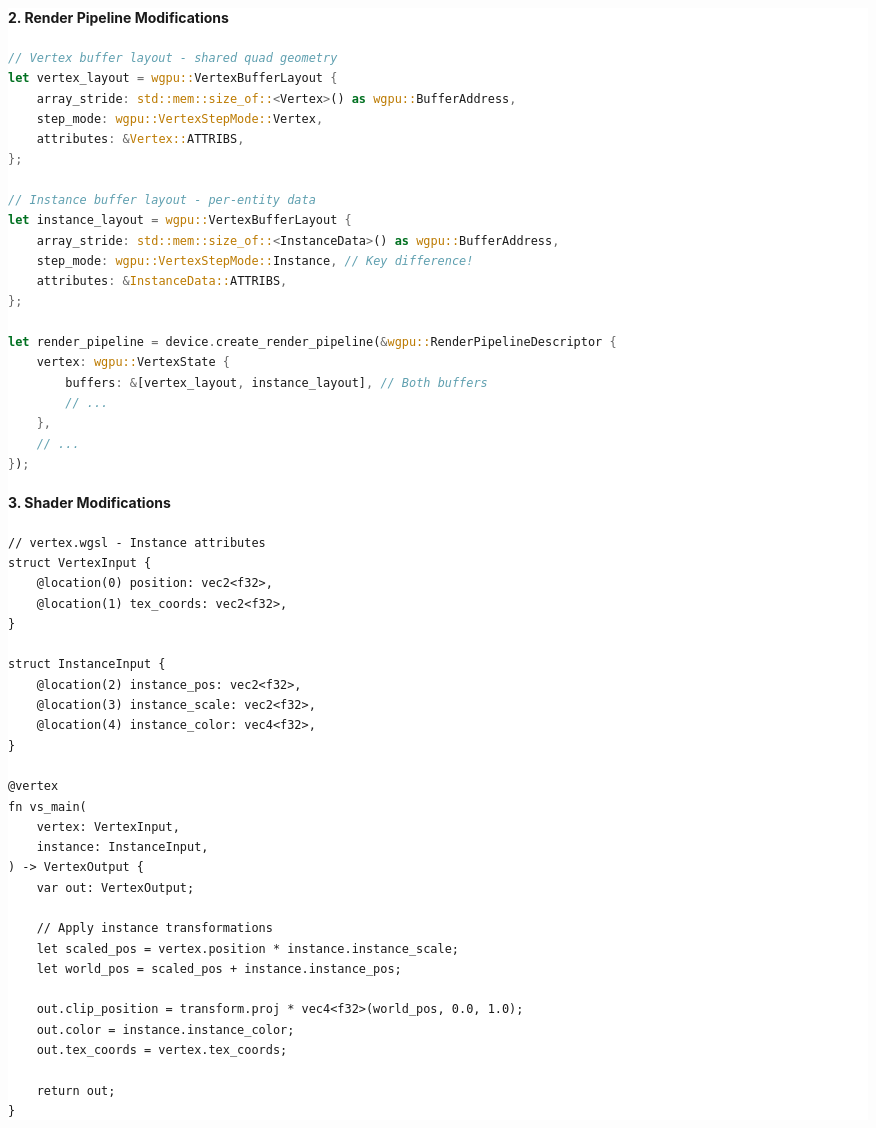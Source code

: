 #### 2. Render Pipeline Modifications
```rust
// Vertex buffer layout - shared quad geometry
let vertex_layout = wgpu::VertexBufferLayout {
    array_stride: std::mem::size_of::<Vertex>() as wgpu::BufferAddress,
    step_mode: wgpu::VertexStepMode::Vertex,
    attributes: &Vertex::ATTRIBS,
};

// Instance buffer layout - per-entity data
let instance_layout = wgpu::VertexBufferLayout {
    array_stride: std::mem::size_of::<InstanceData>() as wgpu::BufferAddress,
    step_mode: wgpu::VertexStepMode::Instance, // Key difference!
    attributes: &InstanceData::ATTRIBS,
};

let render_pipeline = device.create_render_pipeline(&wgpu::RenderPipelineDescriptor {
    vertex: wgpu::VertexState {
        buffers: &[vertex_layout, instance_layout], // Both buffers
        // ...
    },
    // ...
});
```

#### 3. Shader Modifications
```wgsl
// vertex.wgsl - Instance attributes
struct VertexInput {
    @location(0) position: vec2<f32>,
    @location(1) tex_coords: vec2<f32>,
}

struct InstanceInput {
    @location(2) instance_pos: vec2<f32>,
    @location(3) instance_scale: vec2<f32>, 
    @location(4) instance_color: vec4<f32>,
}

@vertex
fn vs_main(
    vertex: VertexInput,
    instance: InstanceInput,
) -> VertexOutput {
    var out: VertexOutput;
    
    // Apply instance transformations
    let scaled_pos = vertex.position * instance.instance_scale;
    let world_pos = scaled_pos + instance.instance_pos;
    
    out.clip_position = transform.proj * vec4<f32>(world_pos, 0.0, 1.0);
    out.color = instance.instance_color;
    out.tex_coords = vertex.tex_coords;
    
    return out;
}
```
